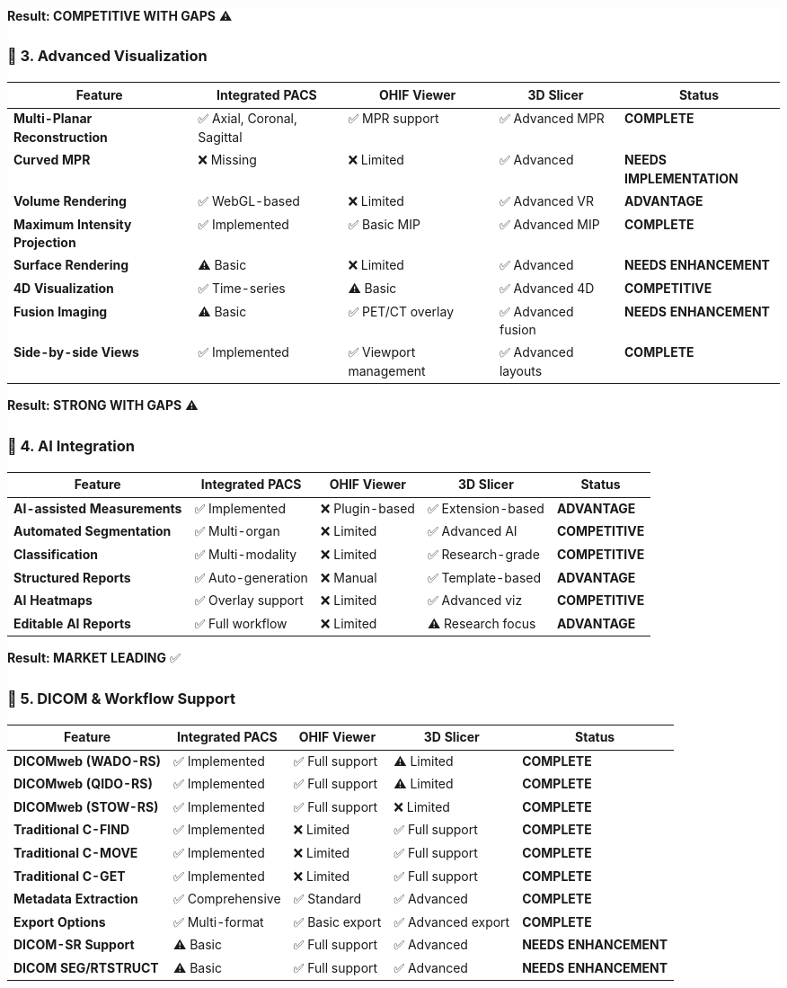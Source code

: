**Result: COMPETITIVE WITH GAPS** ⚠️

### 🔹 3. Advanced Visualization

| Feature | Integrated PACS | OHIF Viewer | 3D Slicer | Status |
|---------|----------------|-------------|------------|---------|
| **Multi-Planar Reconstruction** | ✅ Axial, Coronal, Sagittal | ✅ MPR support | ✅ Advanced MPR | **COMPLETE** |
| **Curved MPR** | ❌ Missing | ❌ Limited | ✅ Advanced | **NEEDS IMPLEMENTATION** |
| **Volume Rendering** | ✅ WebGL-based | ❌ Limited | ✅ Advanced VR | **ADVANTAGE** |
| **Maximum Intensity Projection** | ✅ Implemented | ✅ Basic MIP | ✅ Advanced MIP | **COMPLETE** |
| **Surface Rendering** | ⚠️ Basic | ❌ Limited | ✅ Advanced | **NEEDS ENHANCEMENT** |
| **4D Visualization** | ✅ Time-series | ⚠️ Basic | ✅ Advanced 4D | **COMPETITIVE** |
| **Fusion Imaging** | ⚠️ Basic | ✅ PET/CT overlay | ✅ Advanced fusion | **NEEDS ENHANCEMENT** |
| **Side-by-side Views** | ✅ Implemented | ✅ Viewport management | ✅ Advanced layouts | **COMPLETE** |

**Result: STRONG WITH GAPS** ⚠️

### 🔹 4. AI Integration

| Feature | Integrated PACS | OHIF Viewer | 3D Slicer | Status |
|---------|----------------|-------------|------------|---------|
| **AI-assisted Measurements** | ✅ Implemented | ❌ Plugin-based | ✅ Extension-based | **ADVANTAGE** |
| **Automated Segmentation** | ✅ Multi-organ | ❌ Limited | ✅ Advanced AI | **COMPETITIVE** |
| **Classification** | ✅ Multi-modality | ❌ Limited | ✅ Research-grade | **COMPETITIVE** |
| **Structured Reports** | ✅ Auto-generation | ❌ Manual | ✅ Template-based | **ADVANTAGE** |
| **AI Heatmaps** | ✅ Overlay support | ❌ Limited | ✅ Advanced viz | **COMPETITIVE** |
| **Editable AI Reports** | ✅ Full workflow | ❌ Limited | ⚠️ Research focus | **ADVANTAGE** |

**Result: MARKET LEADING** ✅

### 🔹 5. DICOM & Workflow Support

| Feature | Integrated PACS | OHIF Viewer | 3D Slicer | Status |
|---------|----------------|-------------|------------|---------|
| **DICOMweb (WADO-RS)** | ✅ Implemented | ✅ Full support | ⚠️ Limited | **COMPLETE** |
| **DICOMweb (QIDO-RS)** | ✅ Implemented | ✅ Full support | ⚠️ Limited | **COMPLETE** |
| **DICOMweb (STOW-RS)** | ✅ Implemented | ✅ Full support | ❌ Limited | **COMPLETE** |
| **Traditional C-FIND** | ✅ Implemented | ❌ Limited | ✅ Full support | **COMPLETE** |
| **Traditional C-MOVE** | ✅ Implemented | ❌ Limited | ✅ Full support | **COMPLETE** |
| **Traditional C-GET** | ✅ Implemented | ❌ Limited | ✅ Full support | **COMPLETE** |
| **Metadata Extraction** | ✅ Comprehensive | ✅ Standard | ✅ Advanced | **COMPLETE** |
| **Export Options** | ✅ Multi-format | ✅ Basic export | ✅ Advanced export | **COMPLETE** |
| **DICOM-SR Support** | ⚠️ Basic | ✅ Full support | ✅ Advanced | **NEEDS ENHANCEMENT** |
| **DICOM SEG/RTSTRUCT** | ⚠️ Basic | ✅ Full support | ✅ Advanced | **NEEDS ENHANCEMENT** |
